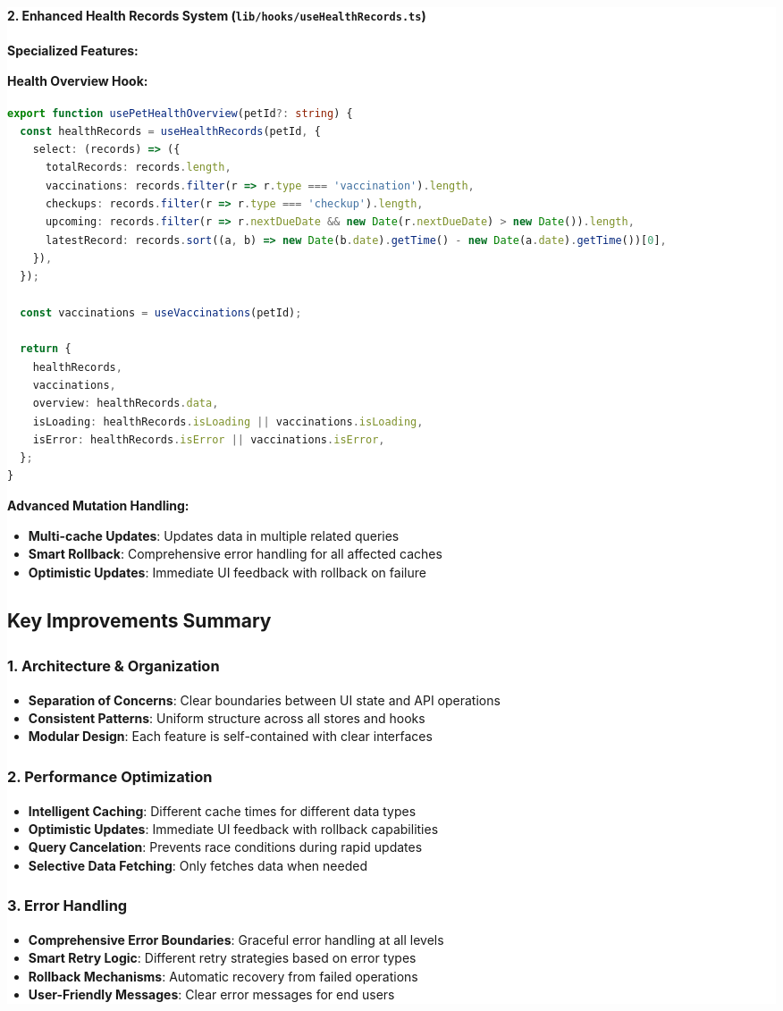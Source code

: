 #### 2. Enhanced Health Records System (`lib/hooks/useHealthRecords.ts`)

**Specialized Features:**

**Health Overview Hook:**
```typescript
export function usePetHealthOverview(petId?: string) {
  const healthRecords = useHealthRecords(petId, {
    select: (records) => ({
      totalRecords: records.length,
      vaccinations: records.filter(r => r.type === 'vaccination').length,
      checkups: records.filter(r => r.type === 'checkup').length,
      upcoming: records.filter(r => r.nextDueDate && new Date(r.nextDueDate) > new Date()).length,
      latestRecord: records.sort((a, b) => new Date(b.date).getTime() - new Date(a.date).getTime())[0],
    }),
  });

  const vaccinations = useVaccinations(petId);

  return {
    healthRecords,
    vaccinations,
    overview: healthRecords.data,
    isLoading: healthRecords.isLoading || vaccinations.isLoading,
    isError: healthRecords.isError || vaccinations.isError,
  };
}
```

**Advanced Mutation Handling:**
- **Multi-cache Updates**: Updates data in multiple related queries
- **Smart Rollback**: Comprehensive error handling for all affected caches
- **Optimistic Updates**: Immediate UI feedback with rollback on failure

## Key Improvements Summary

### 1. Architecture & Organization
- **Separation of Concerns**: Clear boundaries between UI state and API operations
- **Consistent Patterns**: Uniform structure across all stores and hooks
- **Modular Design**: Each feature is self-contained with clear interfaces

### 2. Performance Optimization
- **Intelligent Caching**: Different cache times for different data types
- **Optimistic Updates**: Immediate UI feedback with rollback capabilities
- **Query Cancelation**: Prevents race conditions during rapid updates
- **Selective Data Fetching**: Only fetches data when needed

### 3. Error Handling
- **Comprehensive Error Boundaries**: Graceful error handling at all levels
- **Smart Retry Logic**: Different retry strategies based on error types
- **Rollback Mechanisms**: Automatic recovery from failed operations
- **User-Friendly Messages**: Clear error messages for end users
